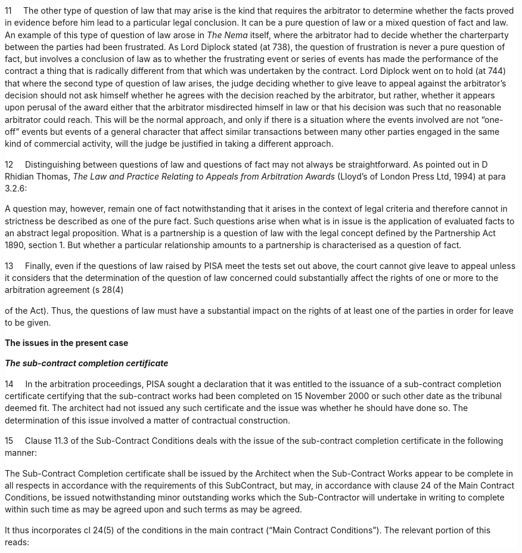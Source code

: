 11     The other type of question of law that may arise is the kind that requires the arbitrator to determine whether the facts proved in evidence before him lead to a particular legal conclusion. It can be a pure question of law or a mixed question of fact and law. An example of this type of question of law arose in _The Nema_ itself, where the arbitrator had to decide whether the charterparty between the parties had been frustrated. As Lord Diplock stated (at 738), the question of frustration is never a pure question of fact, but involves a conclusion of law as to whether the frustrating event or series of events has made the performance of the contract a thing that is radically different from that which was undertaken by the contract. Lord Diplock went on to hold (at 744) that where the second type of question of law arises, the judge deciding whether to give leave to appeal against the arbitrator’s decision should not ask himself whether he agrees with the decision reached by the arbitrator, but rather, whether it appears upon perusal of the award either that the arbitrator misdirected himself in law or that his decision was such that no reasonable arbitrator could reach. This will be the normal approach, and only if there is a situation where the events involved are not “one-off” events but events of a general character that affect similar transactions between many other parties engaged in the same kind of commercial activity, will the judge be justified in taking a different approach. 

12     Distinguishing between questions of law and questions of fact may not always be straightforward. As pointed out in D Rhidian Thomas, _The Law and Practice Relating to Appeals from Arbitration Awards_ (Lloyd’s of London Press Ltd, 1994) at para 3.2.6: 

 A question may, however, remain one of fact notwithstanding that it arises in the context of legal criteria and therefore cannot in strictness be described as one of the pure fact. Such questions arise when what is in issue is the application of evaluated facts to an abstract legal proposition. What is a partnership is a question of law with the legal concept defined by the Partnership Act 1890, section 1. But whether a particular relationship amounts to a partnership is characterised as a question of fact. 

13     Finally, even if the questions of law raised by PISA meet the tests set out above, the court cannot give leave to appeal unless it considers that the determination of the question of law concerned could substantially affect the rights of one or more to the arbitration agreement (s 28(4) 


of the Act). Thus, the questions of law must have a substantial impact on the rights of at least one of the parties in order for leave to be given. 

**The issues in the present case** 

**_The sub-contract completion certificate_** 

14     In the arbitration proceedings, PISA sought a declaration that it was entitled to the issuance of a sub-contract completion certificate certifying that the sub-contract works had been completed on 15 November 2000 or such other date as the tribunal deemed fit. The architect had not issued any such certificate and the issue was whether he should have done so. The determination of this issue involved a matter of contractual construction. 

15     Clause 11.3 of the Sub-Contract Conditions deals with the issue of the sub-contract completion certificate in the following manner: 

 The Sub-Contract Completion certificate shall be issued by the Architect when the Sub-Contract Works appear to be complete in all respects in accordance with the requirements of this SubContract, but may, in accordance with clause 24 of the Main Contract Conditions, be issued notwithstanding minor outstanding works which the Sub-Contractor will undertake in writing to complete within such time as may be agreed upon and such terms as may be agreed. 

It thus incorporates cl 24(5) of the conditions in the main contract (“Main Contract Conditions”). The relevant portion of this reads: 
